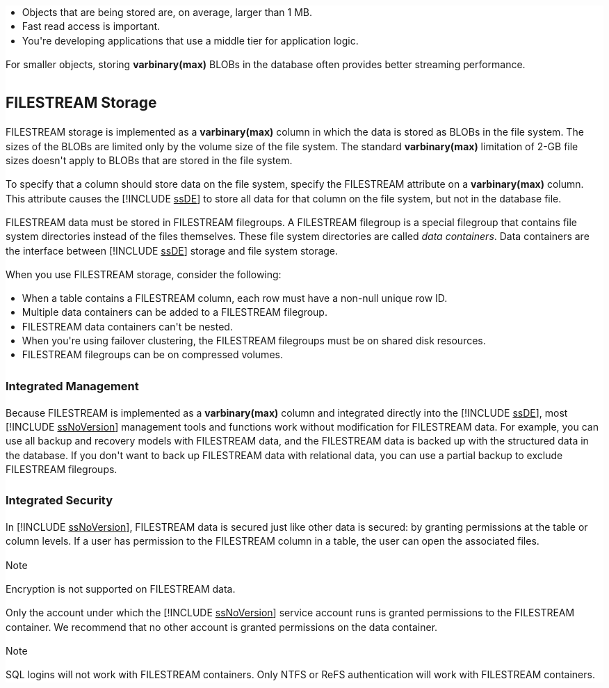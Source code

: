 - Objects that are being stored are, on average, larger than 1 MB.
- Fast read access is important.
- You're developing applications that use a middle tier for application logic.

For smaller objects, storing **varbinary(max)** BLOBs in the database often provides better streaming performance.

## FILESTREAM Storage

FILESTREAM storage is implemented as a **varbinary(max)** column in which the data is stored as BLOBs in the file system. The sizes of the BLOBs are limited only by the volume size of the file system. The standard **varbinary(max)** limitation of 2-GB file sizes doesn't apply to BLOBs that are stored in the file system.

To specify that a column should store data on the file system, specify the FILESTREAM attribute on a **varbinary(max)** column. This attribute causes the [!INCLUDE [ssDE](../../includes/ssde-md.md)] to store all data for that column on the file system, but not in the database file.

FILESTREAM data must be stored in FILESTREAM filegroups. A FILESTREAM filegroup is a special filegroup that contains file system directories instead of the files themselves. These file system directories are called *data containers*. Data containers are the interface between [!INCLUDE [ssDE](../../includes/ssde-md.md)] storage and file system storage.

When you use FILESTREAM storage, consider the following:

- When a table contains a FILESTREAM column, each row must have a non-null unique row ID.
- Multiple data containers can be added to a FILESTREAM filegroup.
- FILESTREAM data containers can't be nested.
- When you're using failover clustering, the FILESTREAM filegroups must be on shared disk resources.
- FILESTREAM filegroups can be on compressed volumes.

### Integrated Management

Because FILESTREAM is implemented as a **varbinary(max)** column and integrated directly into the [!INCLUDE [ssDE](../../includes/ssde-md.md)], most [!INCLUDE [ssNoVersion](../../includes/ssnoversion-md.md)] management tools and functions work without modification for FILESTREAM data. For example, you can use all backup and recovery models with FILESTREAM data, and the FILESTREAM data is backed up with the structured data in the database. If you don't want to back up FILESTREAM data with relational data, you can use a partial backup to exclude FILESTREAM filegroups.

### Integrated Security

In [!INCLUDE [ssNoVersion](../../includes/ssnoversion-md.md)], FILESTREAM data is secured just like other data is secured: by granting permissions at the table or column levels. If a user has permission to the FILESTREAM column in a table, the user can open the associated files.

> [!NOTE]  
> Encryption is not supported on FILESTREAM data.

Only the account under which the [!INCLUDE [ssNoVersion](../../includes/ssnoversion-md.md)] service account runs is granted permissions to the FILESTREAM container. We recommend that no other account is granted permissions on the data container.

> [!NOTE]  
> SQL logins will not work with FILESTREAM containers. Only NTFS or ReFS authentication will work with FILESTREAM containers.
